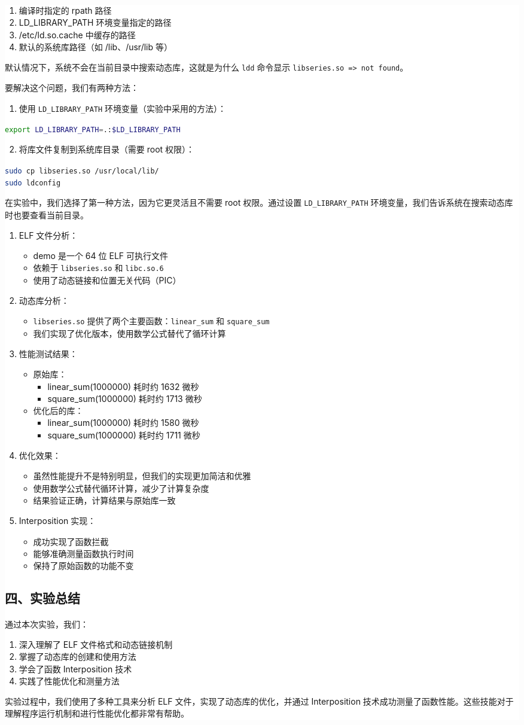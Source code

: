 1. 编译时指定的 rpath 路径
2. LD_LIBRARY_PATH 环境变量指定的路径
3. /etc/ld.so.cache 中缓存的路径
4. 默认的系统库路径（如 /lib、/usr/lib 等）

默认情况下，系统不会在当前目录中搜索动态库，这就是为什么 `ldd` 命令显示 `libseries.so => not found`。

要解决这个问题，我们有两种方法：
1. 使用 `LD_LIBRARY_PATH` 环境变量（实验中采用的方法）：
```bash
export LD_LIBRARY_PATH=.:$LD_LIBRARY_PATH
```

2. 将库文件复制到系统库目录（需要 root 权限）：
```bash
sudo cp libseries.so /usr/local/lib/
sudo ldconfig
```

在实验中，我们选择了第一种方法，因为它更灵活且不需要 root 权限。通过设置 `LD_LIBRARY_PATH` 环境变量，我们告诉系统在搜索动态库时也要查看当前目录。

1. ELF 文件分析：
   - demo 是一个 64 位 ELF 可执行文件
   - 依赖于 `libseries.so` 和 `libc.so.6`
   - 使用了动态链接和位置无关代码（PIC）

2. 动态库分析：
   - `libseries.so` 提供了两个主要函数：`linear_sum` 和 `square_sum`
   - 我们实现了优化版本，使用数学公式替代了循环计算

3. 性能测试结果：
   - 原始库：
     - linear_sum(1000000) 耗时约 1632 微秒
     - square_sum(1000000) 耗时约 1713 微秒
   - 优化后的库：
     - linear_sum(1000000) 耗时约 1580 微秒
     - square_sum(1000000) 耗时约 1711 微秒

4. 优化效果：
   - 虽然性能提升不是特别明显，但我们的实现更加简洁和优雅
   - 使用数学公式替代循环计算，减少了计算复杂度
   - 结果验证正确，计算结果与原始库一致

5. Interposition 实现：
   - 成功实现了函数拦截
   - 能够准确测量函数执行时间
   - 保持了原始函数的功能不变

## 四、实验总结

通过本次实验，我们：
1. 深入理解了 ELF 文件格式和动态链接机制
2. 掌握了动态库的创建和使用方法
3. 学会了函数 Interposition 技术
4. 实践了性能优化和测量方法

实验过程中，我们使用了多种工具来分析 ELF 文件，实现了动态库的优化，并通过 Interposition 技术成功测量了函数性能。这些技能对于理解程序运行机制和进行性能优化都非常有帮助。
